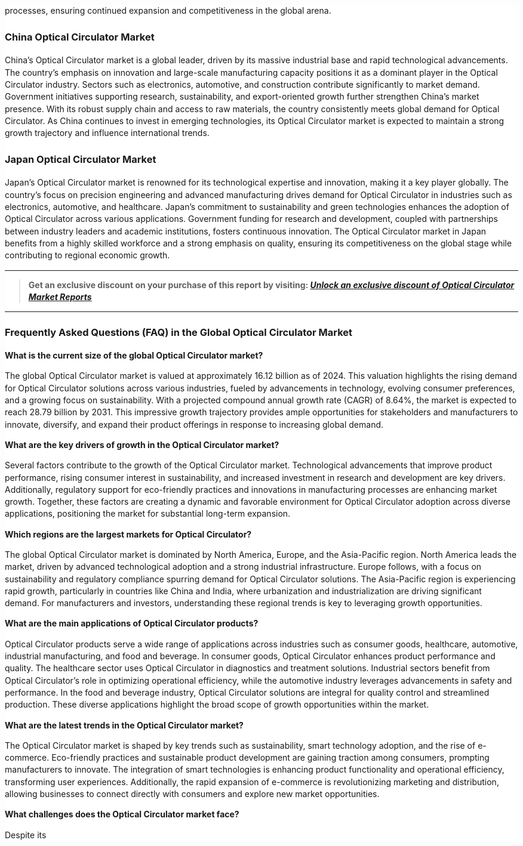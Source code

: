 processes, ensuring continued expansion and competitiveness in the global arena.</p><h3>China Optical Circulator Market</h3><p>China&rsquo;s Optical Circulator market is a global leader, driven by its massive industrial base and rapid technological advancements. The country&rsquo;s emphasis on innovation and large-scale manufacturing capacity positions it as a dominant player in the Optical Circulator industry. Sectors such as electronics, automotive, and construction contribute significantly to market demand. Government initiatives supporting research, sustainability, and export-oriented growth further strengthen China&rsquo;s market presence. With its robust supply chain and access to raw materials, the country consistently meets global demand for Optical Circulator. As China continues to invest in emerging technologies, its Optical Circulator market is expected to maintain a strong growth trajectory and influence international trends.</p><h3>Japan Optical Circulator Market</h3><p>Japan&rsquo;s Optical Circulator market is renowned for its technological expertise and innovation, making it a key player globally. The country&rsquo;s focus on precision engineering and advanced manufacturing drives demand for Optical Circulator in industries such as electronics, automotive, and healthcare. Japan&rsquo;s commitment to sustainability and green technologies enhances the adoption of Optical Circulator across various applications. Government funding for research and development, coupled with partnerships between industry leaders and academic institutions, fosters continuous innovation. The Optical Circulator market in Japan benefits from a highly skilled workforce and a strong emphasis on quality, ensuring its competitiveness on the global stage while contributing to regional economic growth.</p><hr /><blockquote><p><strong>Get an exclusive discount on your purchase of this report by visiting: <em><a href="://marketresearchpulse.com/ask-for-discount/62550?utm_source=Github&amp;utm_medium=029">Unlock an exclusive discount of Optical Circulator Market Reports</a></em>&nbsp;</strong></p></blockquote><hr /><h3>Frequently Asked Questions (FAQ) in the Global Optical Circulator Market</h3><p><strong>What is the current size of the global Optical Circulator market?</strong></p><p>The global Optical Circulator market is valued at approximately 16.12 billion as of 2024. This valuation highlights the rising demand for Optical Circulator solutions across various industries, fueled by advancements in technology, evolving consumer preferences, and a growing focus on sustainability. With a projected compound annual growth rate (CAGR) of 8.64%, the market is expected to reach 28.79 billion by 2031. This impressive growth trajectory provides ample opportunities for stakeholders and manufacturers to innovate, diversify, and expand their product offerings in response to increasing global demand.</p><p><strong>What are the key drivers of growth in the Optical Circulator market?</strong></p><p>Several factors contribute to the growth of the Optical Circulator market. Technological advancements that improve product performance, rising consumer interest in sustainability, and increased investment in research and development are key drivers. Additionally, regulatory support for eco-friendly practices and innovations in manufacturing processes are enhancing market growth. Together, these factors are creating a dynamic and favorable environment for Optical Circulator adoption across diverse applications, positioning the market for substantial long-term expansion.</p><p><strong>Which regions are the largest markets for Optical Circulator?</strong></p><p>The global Optical Circulator market is dominated by North America, Europe, and the Asia-Pacific region. North America leads the market, driven by advanced technological adoption and a strong industrial infrastructure. Europe follows, with a focus on sustainability and regulatory compliance spurring demand for Optical Circulator solutions. The Asia-Pacific region is experiencing rapid growth, particularly in countries like China and India, where urbanization and industrialization are driving significant demand. For manufacturers and investors, understanding these regional trends is key to leveraging growth opportunities.</p><p><strong>What are the main applications of Optical Circulator products?</strong></p><p>Optical Circulator products serve a wide range of applications across industries such as consumer goods, healthcare, automotive, industrial manufacturing, and food and beverage. In consumer goods, Optical Circulator enhances product performance and quality. The healthcare sector uses Optical Circulator in diagnostics and treatment solutions. Industrial sectors benefit from Optical Circulator&rsquo;s role in optimizing operational efficiency, while the automotive industry leverages advancements in safety and performance. In the food and beverage industry, Optical Circulator solutions are integral for quality control and streamlined production. These diverse applications highlight the broad scope of growth opportunities within the market.</p><p><strong>What are the latest trends in the Optical Circulator market?</strong></p><p>The Optical Circulator market is shaped by key trends such as sustainability, smart technology adoption, and the rise of e-commerce. Eco-friendly practices and sustainable product development are gaining traction among consumers, prompting manufacturers to innovate. The integration of smart technologies is enhancing product functionality and operational efficiency, transforming user experiences. Additionally, the rapid expansion of e-commerce is revolutionizing marketing and distribution, allowing businesses to connect directly with consumers and explore new market opportunities.</p><p><strong>What challenges does the Optical Circulator market face?</strong></p><p>Despite its